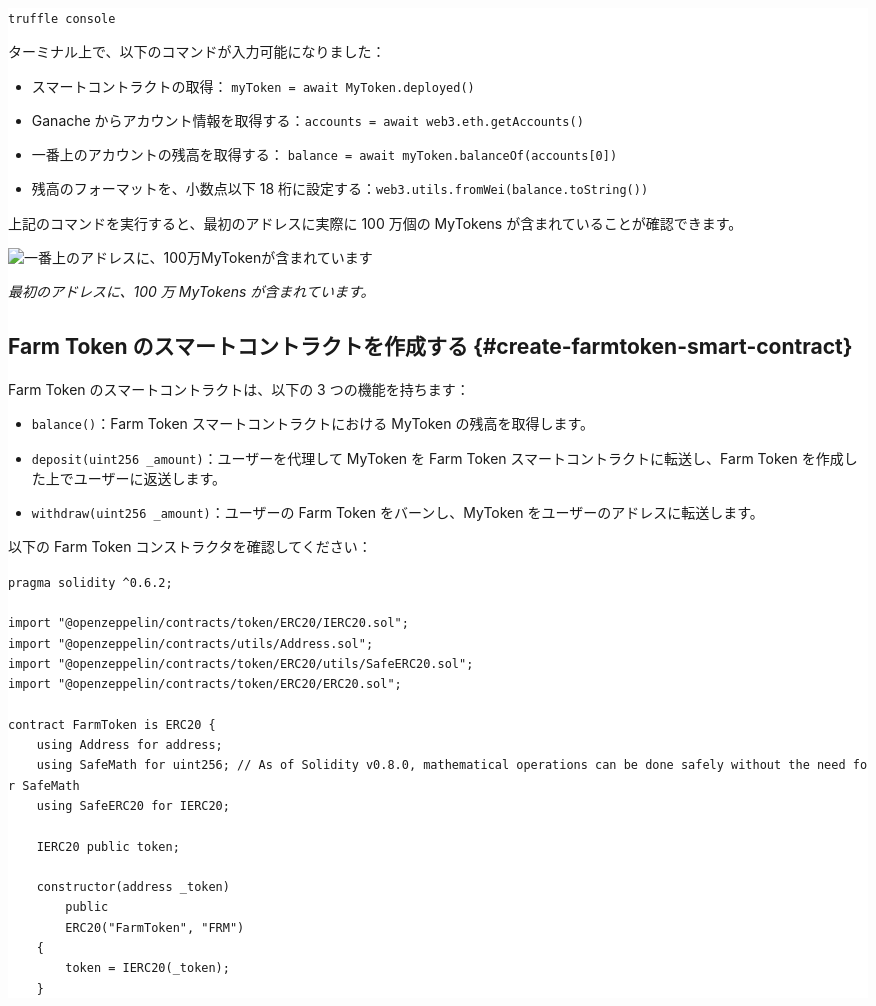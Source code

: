 ```bash
truffle console
```

ターミナル上で、以下のコマンドが入力可能になりました：

- スマートコントラクトの取得： `myToken = await MyToken.deployed()`

- Ganache からアカウント情報を取得する：`accounts = await web3.eth.getAccounts()`

- 一番上のアカウントの残高を取得する： `balance = await myToken.balanceOf(accounts[0])`

- 残高のフォーマットを、小数点以下 18 桁に設定する：`web3.utils.fromWei(balance.toString())`

上記のコマンドを実行すると、最初のアドレスに実際に 100 万個の MyTokens が含まれていることが確認できます。

![一番上のアドレスに、100万MyTokenが含まれています](https://cdn-images-1.medium.com/max/2000/1*AQlj9A7dw-qtY4QAD3Bpxw.png)

_最初のアドレスに、100 万 MyTokens が含まれています。_

## Farm Token のスマートコントラクトを作成する \{#create-farmtoken-smart-contract}

Farm Token のスマートコントラクトは、以下の 3 つの機能を持ちます：

- `balance()`：Farm Token スマートコントラクトにおける MyToken の残高を取得します。

- `deposit(uint256 _amount)`：ユーザーを代理して MyToken を Farm Token スマートコントラクトに転送し、Farm Token を作成した上でユーザーに返送します。

- `withdraw(uint256 _amount)`：ユーザーの Farm Token をバーンし、MyToken をユーザーのアドレスに転送します。

以下の Farm Token コンストラクタを確認してください：

```solidity
pragma solidity ^0.6.2;

import "@openzeppelin/contracts/token/ERC20/IERC20.sol";
import "@openzeppelin/contracts/utils/Address.sol";
import "@openzeppelin/contracts/token/ERC20/utils/SafeERC20.sol";
import "@openzeppelin/contracts/token/ERC20/ERC20.sol";

contract FarmToken is ERC20 {
    using Address for address;
    using SafeMath for uint256; // As of Solidity v0.8.0, mathematical operations can be done safely without the need for SafeMath
    using SafeERC20 for IERC20;

    IERC20 public token;

    constructor(address _token)
        public
        ERC20("FarmToken", "FRM")
    {
        token = IERC20(_token);
    }
```
